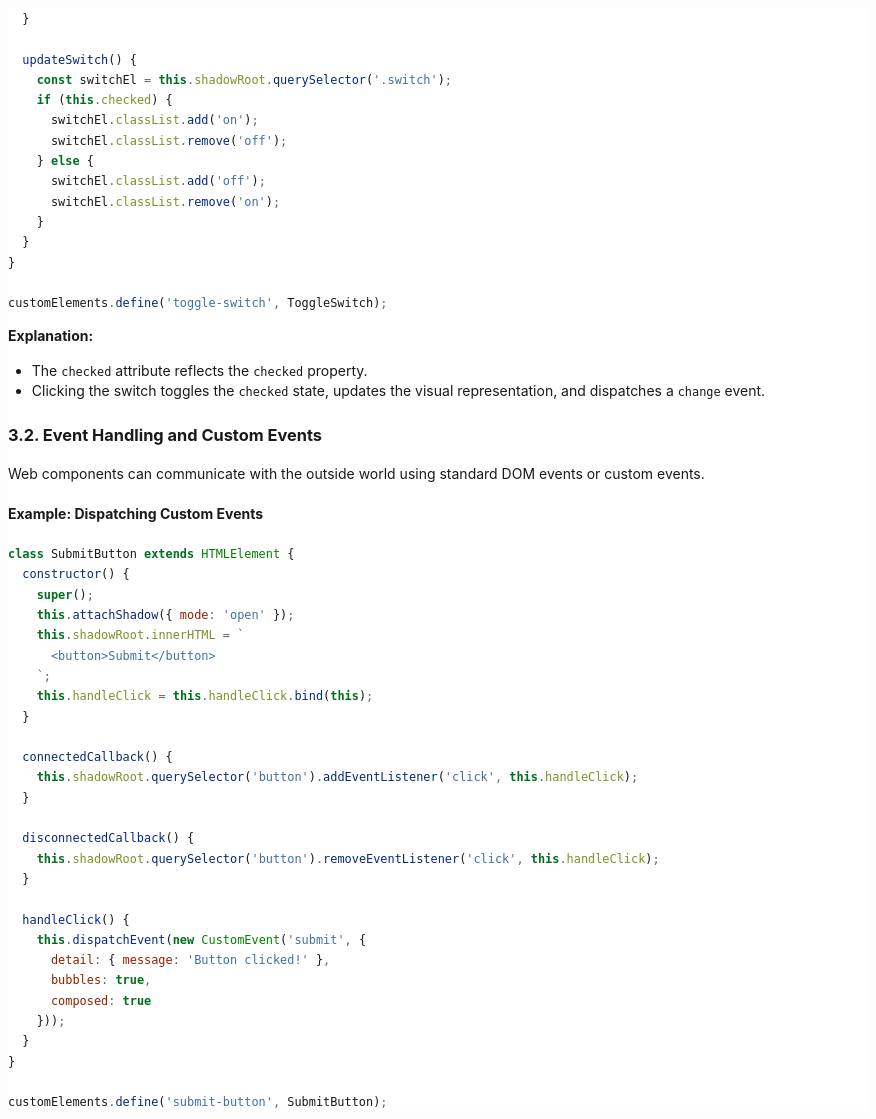 ```javascript
  }

  updateSwitch() {
    const switchEl = this.shadowRoot.querySelector('.switch');
    if (this.checked) {
      switchEl.classList.add('on');
      switchEl.classList.remove('off');
    } else {
      switchEl.classList.add('off');
      switchEl.classList.remove('on');
    }
  }
}

customElements.define('toggle-switch', ToggleSwitch);
```

**Explanation:**

- The `checked` attribute reflects the `checked` property.
- Clicking the switch toggles the `checked` state, updates the visual representation, and dispatches a `change` event.

### **3.2. Event Handling and Custom Events**

Web components can communicate with the outside world using standard DOM events or custom events.

#### **Example: Dispatching Custom Events**

```javascript
class SubmitButton extends HTMLElement {
  constructor() {
    super();
    this.attachShadow({ mode: 'open' });
    this.shadowRoot.innerHTML = `
      <button>Submit</button>
    `;
    this.handleClick = this.handleClick.bind(this);
  }

  connectedCallback() {
    this.shadowRoot.querySelector('button').addEventListener('click', this.handleClick);
  }

  disconnectedCallback() {
    this.shadowRoot.querySelector('button').removeEventListener('click', this.handleClick);
  }

  handleClick() {
    this.dispatchEvent(new CustomEvent('submit', {
      detail: { message: 'Button clicked!' },
      bubbles: true,
      composed: true
    }));
  }
}

customElements.define('submit-button', SubmitButton);
```
